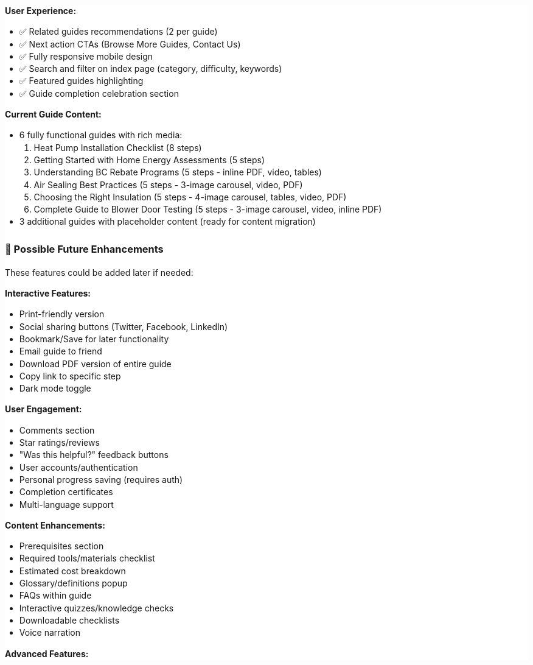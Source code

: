 **User Experience:**

- ✅ Related guides recommendations (2 per guide)
- ✅ Next action CTAs (Browse More Guides, Contact Us)
- ✅ Fully responsive mobile design
- ✅ Search and filter on index page (category, difficulty, keywords)
- ✅ Featured guides highlighting
- ✅ Guide completion celebration section

**Current Guide Content:**

- 6 fully functional guides with rich media:
  1. Heat Pump Installation Checklist (8 steps)
  2. Getting Started with Home Energy Assessments (5 steps)
  3. Understanding BC Rebate Programs (5 steps - inline PDF, video, tables)
  4. Air Sealing Best Practices (5 steps - 3-image carousel, video, PDF)
  5. Choosing the Right Insulation (5 steps - 4-image carousel, tables, video, PDF)
  6. Complete Guide to Blower Door Testing (5 steps - 3-image carousel, video, inline PDF)
- 3 additional guides with placeholder content (ready for content migration)

### 🔮 Possible Future Enhancements

These features could be added later if needed:

**Interactive Features:**

- Print-friendly version
- Social sharing buttons (Twitter, Facebook, LinkedIn)
- Bookmark/Save for later functionality
- Email guide to friend
- Download PDF version of entire guide
- Copy link to specific step
- Dark mode toggle

**User Engagement:**

- Comments section
- Star ratings/reviews
- "Was this helpful?" feedback buttons
- User accounts/authentication
- Personal progress saving (requires auth)
- Completion certificates
- Multi-language support

**Content Enhancements:**

- Prerequisites section
- Required tools/materials checklist
- Estimated cost breakdown
- Glossary/definitions popup
- FAQs within guide
- Interactive quizzes/knowledge checks
- Downloadable checklists
- Voice narration

**Advanced Features:**

